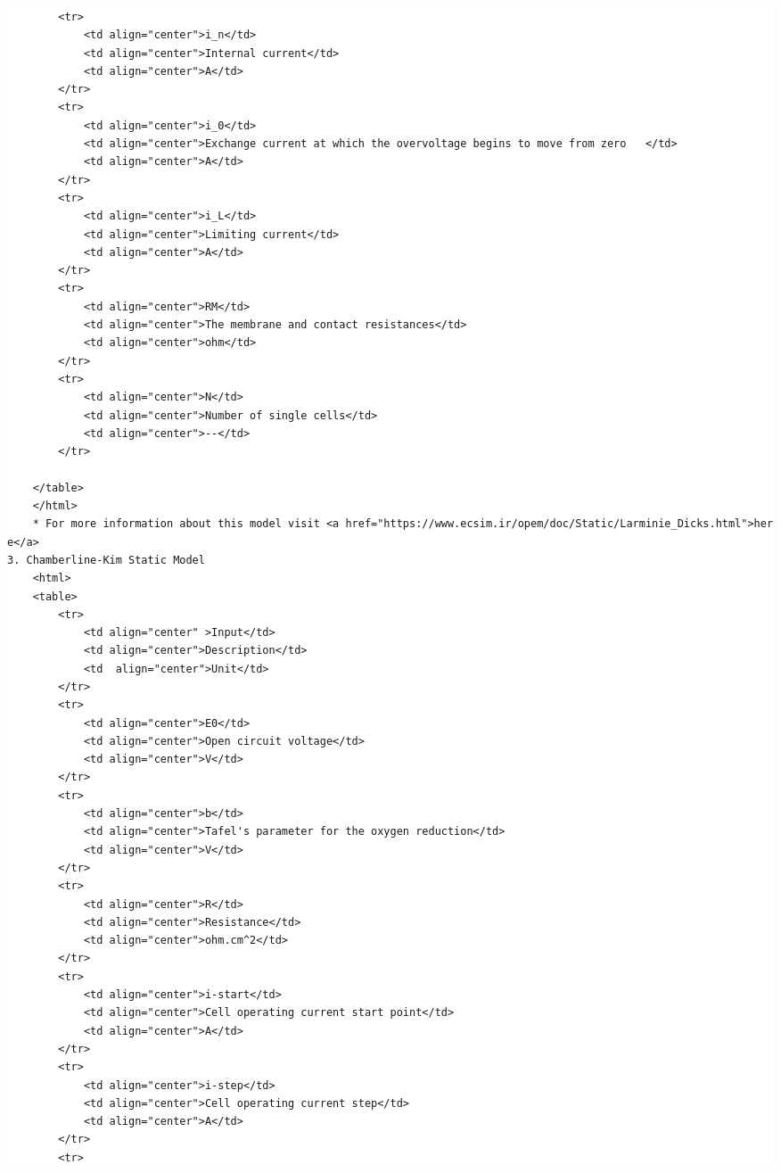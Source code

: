 			<tr>
				<td align="center">i_n</td>
				<td align="center">Internal current</td>
				<td align="center">A</td>
			</tr>
			<tr>
				<td align="center">i_0</td>
				<td align="center">Exchange current at which the overvoltage begins to move from zero	</td>
				<td align="center">A</td>
			</tr>
			<tr>
				<td align="center">i_L</td>
				<td align="center">Limiting current</td>
				<td align="center">A</td>
			</tr>
			<tr>
				<td align="center">RM</td>
				<td align="center">The membrane and contact resistances</td>
				<td align="center">ohm</td>
			</tr>
			<tr>
				<td align="center">N</td>
				<td align="center">Number of single cells</td>
				<td align="center">--</td>
			</tr>
				
		</table>
		</html>
		* For more information about this model visit <a href="https://www.ecsim.ir/opem/doc/Static/Larminie_Dicks.html">here</a>
	3. Chamberline-Kim Static Model
		<html>
		<table>
			<tr>
				<td align="center" >Input</td>
				<td align="center">Description</td>
				<td  align="center">Unit</td>
			</tr>
			<tr>
				<td align="center">E0</td>
				<td align="center">Open circuit voltage</td>
				<td align="center">V</td>
			</tr>
			<tr>
				<td align="center">b</td>
				<td align="center">Tafel's parameter for the oxygen reduction</td>
				<td align="center">V</td>
			</tr>
			<tr>
				<td align="center">R</td>
				<td align="center">Resistance</td>
				<td align="center">ohm.cm^2</td>
			</tr>
			<tr>
				<td align="center">i-start</td>
				<td align="center">Cell operating current start point</td>
				<td align="center">A</td>
			</tr>
			<tr>
				<td align="center">i-step</td>
				<td align="center">Cell operating current step</td>
				<td align="center">A</td>
			</tr>
			<tr>